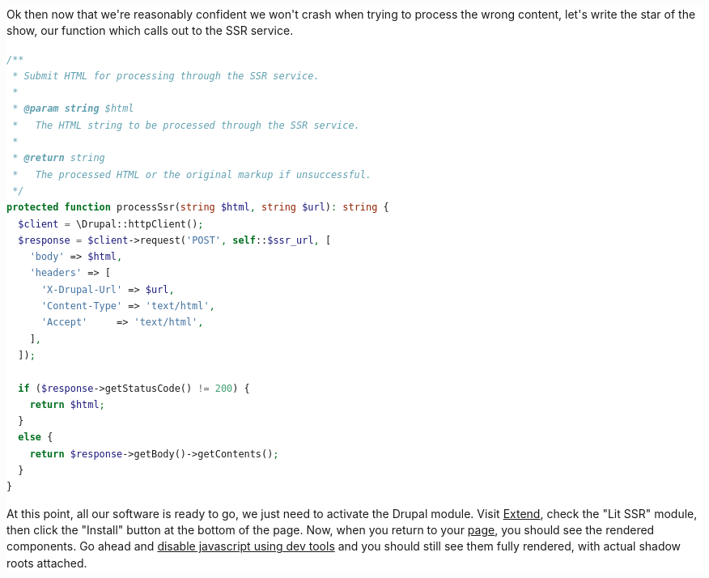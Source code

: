 Ok then now that we're reasonably confident we won't crash when trying to process the wrong content, let's write the star of the show, our function which calls out to the SSR service.

```php
/**
 * Submit HTML for processing through the SSR service.
 *
 * @param string $html
 *   The HTML string to be processed through the SSR service.
 *
 * @return string
 *   The processed HTML or the original markup if unsuccessful.
 */
protected function processSsr(string $html, string $url): string {
  $client = \Drupal::httpClient();
  $response = $client->request('POST', self::$ssr_url, [
    'body' => $html,
    'headers' => [
      'X-Drupal-Url' => $url,
      'Content-Type' => 'text/html',
      'Accept'     => 'text/html',
    ],
  ]);

  if ($response->getStatusCode() != 200) {
    return $html;
  }
  else {
    return $response->getBody()->getContents();
  }
}
```

At this point, all our software is ready to go, we just need to activate the Drupal module. Visit [Extend](http://localhost:8000/admin/modules), check the "Lit SSR" module, then click the "Install" button at the bottom of the page. Now, when you return to your [page](http://localhost:8000/node/1), you should see the rendered components. Go ahead and [disable javascript using dev tools][disablejs] and you should still see them fully rendered, with actual shadow roots attached.


[polymer1]: https://polymer-library.polymer-project.org/1.0/docs/devguide/feature-overview
[dce]: https://github.com/WICG/webcomponents/blob/gh-pages/proposals/Declarative-Custom-Elements-Strawman.md
[sd]: https://dom.spec.whatwg.org/#concept-shadow-tree
[dsd]: https://html.spec.whatwg.org/multipage/scripting.html#attr-template-shadowrootmode
[drupal]: https://www.drupal.org/
[node]: https://nodejs.org
[ciudsd]: https://caniuse.com/declarative-shadow-dom
[labs]: https://lit.dev/docs/libraries/labs/
[slucero]: https://github.com/slucero
[wodby]: https://wodby.com/docs/1.0/stacks/drupal/
[compose-spec]: https://github.com/compose-spec/compose-spec/blob/master/spec.md
[podman]: https://podman.io
[pmc]: https://github.com/containers/podman-compose
[fedora]: https://fedoraproject.org
[tsserver]: https://github.com/typescript-language-server/typescript-language-server
[phpactor]: https://phpactor.readthedocs.io/en/master/
[koa]: https://koajs.com/
[llssr]: https://lit.dev/docs/ssr/overview/
[taggedtfunc]: https://developer.mozilla.org/en-US/docs/Web/JavaScript/Reference/Template_literals#tagged_templates
[disablejs]: https://www.eviltester.com/post/tips/how-to-turn-javascript-on-off/
[parts]: https://www.w3.org/TR/css-shadow-parts-1/